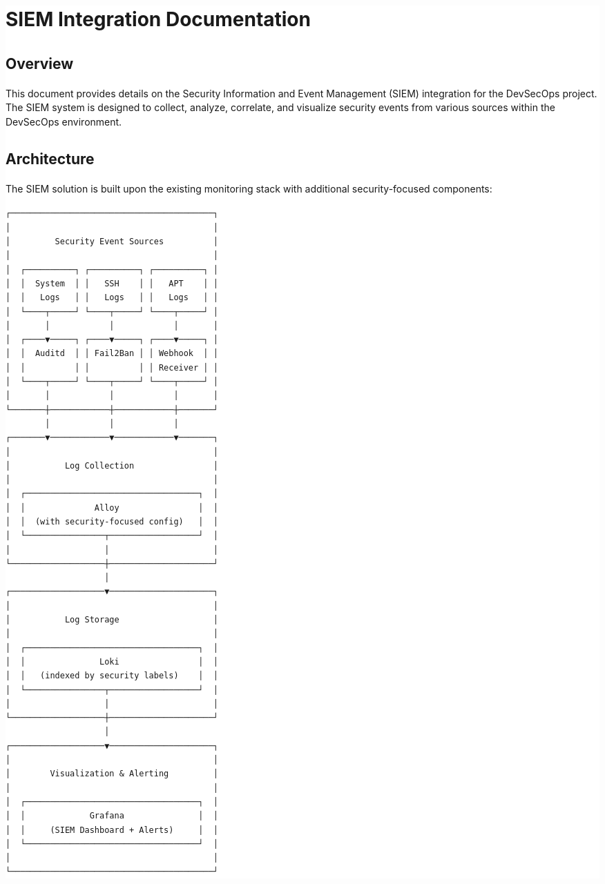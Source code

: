 # SIEM Integration Documentation

## Overview

This document provides details on the Security Information and Event Management (SIEM) integration for the DevSecOps project. The SIEM system is designed to collect, analyze, correlate, and visualize security events from various sources within the DevSecOps environment.

## Architecture

The SIEM solution is built upon the existing monitoring stack with additional security-focused components:

```
┌─────────────────────────────────────────┐
│                                         │
│         Security Event Sources          │
│                                         │
│  ┌──────────┐ ┌──────────┐ ┌──────────┐ │
│  │  System  │ │   SSH    │ │   APT    │ │
│  │   Logs   │ │   Logs   │ │   Logs   │ │
│  └────┬─────┘ └────┬─────┘ └────┬─────┘ │
│       │            │            │       │
│  ┌────▼─────┐ ┌────▼─────┐ ┌────▼─────┐ │
│  │  Auditd  │ │ Fail2Ban │ │ Webhook  │ │
│  │          │ │          │ │ Receiver │ │
│  └────┬─────┘ └────┬─────┘ └────┬─────┘ │
│       │            │            │       │
└───────┼────────────┼────────────┼───────┘
        │            │            │        
┌───────▼────────────▼────────────▼───────┐
│                                         │
│           Log Collection                │
│                                         │
│  ┌───────────────────────────────────┐  │
│  │              Alloy                │  │
│  │  (with security-focused config)   │  │
│  └────────────────┬──────────────────┘  │
│                   │                     │
└───────────────────┼─────────────────────┘
                    │                      
┌───────────────────▼─────────────────────┐
│                                         │
│           Log Storage                   │
│                                         │
│  ┌───────────────────────────────────┐  │
│  │               Loki                │  │
│  │   (indexed by security labels)    │  │
│  └────────────────┬──────────────────┘  │
│                   │                     │
└───────────────────┼─────────────────────┘
                    │                      
┌───────────────────▼─────────────────────┐
│                                         │
│        Visualization & Alerting         │
│                                         │
│  ┌───────────────────────────────────┐  │
│  │             Grafana               │  │
│  │     (SIEM Dashboard + Alerts)     │  │
│  └───────────────────────────────────┘  │
│                                         │
└─────────────────────────────────────────┘
```